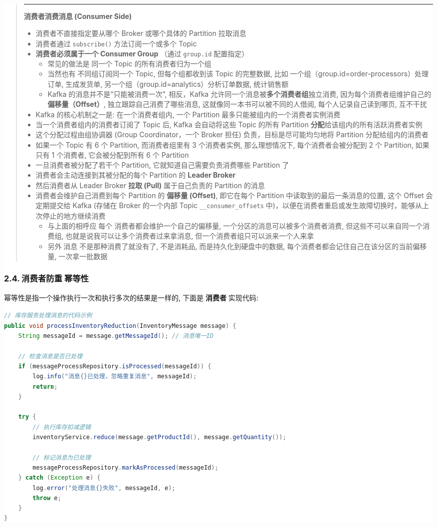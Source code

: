>
> ----
>
> **消费者消费消息 (Consumer Side)**
>
> - 消费者不直接指定要从哪个 Broker 或哪个具体的 Partition 拉取消息
> - 消费者通过 `subscribe()` 方法订阅一个或多个 Topic
> - **消费者必须属于一个 Consumer Group** （通过 `group.id` 配置指定）
>   - 常见的做法是 同一个 Topic 的所有消费者归为一个组
>   - 当然也有 不同组订阅同一个 Topic, 但每个组都收到该 Topic 的完整数据, 比如 一个组（group.id=order-processors）处理订单, 生成发货单, 另一个组（group.id=analytics）分析订单数据, 统计销售额
>   - Kafka 的消息并不是“只能被消费一次”, 相反，Kafka 允许同一个消息被**多个消费者组**独立消费, 因为每个消费者组维护自己的**偏移量（Offset）**, 独立跟踪自己消费了哪些消息, 这就像同一本书可以被不同的人借阅, 每个人记录自己读到哪页, 互不干扰
> - Kafka 的核心机制之一是: 在一个消费者组内, 一个 Partition 最多只能被组内的一个消费者实例消费
> - 当一个消费者组内的消费者订阅了 Topic 后, Kafka 会自动将这些 Topic 的所有 Partition **分配**给该组内的所有活跃消费者实例
> - 这个分配过程由组协调器 (Group Coordinator，一个 Broker 担任) 负责，目标是尽可能均匀地将 Partition 分配给组内的消费者
> - 如果一个 Topic 有 6 个 Partition, 而消费者组里有 3 个消费者实例, 那么理想情况下, 每个消费者会被分配到 2 个 Partition, 如果只有 1 个消费者, 它会被分配到所有 6 个 Partition
> - 一旦消费者被分配了若干个 Partition, 它就知道自己需要负责消费哪些 Partition 了
> - 消费者会主动连接到其被分配的每个 Partition 的 **Leader Broker**
> - 然后消费者从 Leader Broker **拉取 (Pull)** 属于自己负责的 Partition 的消息
> - 消费者会维护自己消费到每个 Partition 的 **偏移量 (Offset)**, 即它在每个 Partition 中读取到的最后一条消息的位置, 这个 Offset 会定期提交给 Kafka (存储在 Broker 的一个内部 Topic `__consumer_offsets` 中)，以便在消费者重启或发生故障切换时，能够从上次停止的地方继续消费
>   - 与上面的相呼应 每个 消费者都会维护一个自己的偏移量, 一个分区的消息可以被多个消费者消费, 但这些不可以来自同一个消费组, 也就是说我可以让多个消费者过来拿消息, 但一个消费者组只可以派来一个人来拿
>   - 另外 消息 不是那种消费了就没有了, 不是消耗品, 而是持久化到硬盘中的数据, 每个消费者都会记住自己在该分区的当前偏移量, 一次拿一批数据

### 2.4. 消费者防重 幂等性

幂等性是指一个操作执行一次和执行多次的结果是一样的, 下面是 **消费者** 实现代码:

```java
// 库存服务处理消息的代码示例
public void processInventoryReduction(InventoryMessage message) {
    String messageId = message.getMessageId(); // 消息唯一ID
    
    // 检查消息是否已处理
    if (messageProcessRepository.isProcessed(messageId)) {
        log.info("消息{}已处理，忽略重复消息", messageId);
        return;
    }
    
    try {
        // 执行库存扣减逻辑
        inventoryService.reduce(message.getProductId(), message.getQuantity());
        
        // 标记消息为已处理
        messageProcessRepository.markAsProcessed(messageId);
    } catch (Exception e) {
        log.error("处理消息{}失败", messageId, e);
        throw e;
    }
}
```
